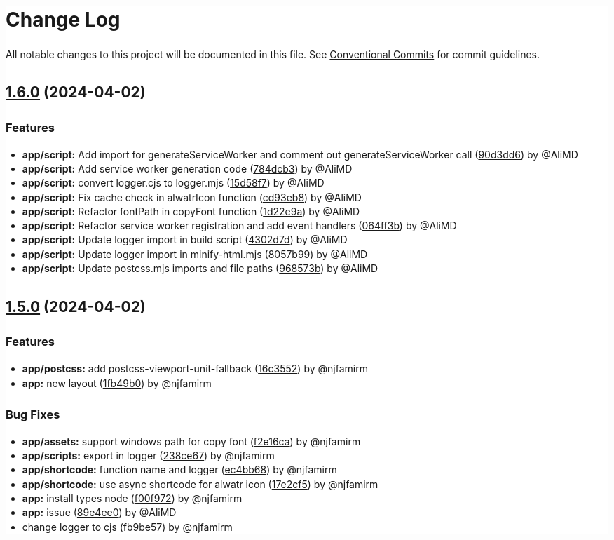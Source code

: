 # Change Log

All notable changes to this project will be documented in this file.
See [Conventional Commits](https://conventionalcommits.org) for commit guidelines.

## [1.6.0](https://github.com/Alwatr/pmpa/compare/v1.5.0...v1.6.0) (2024-04-02)

### Features

* **app/script:** Add import for generateServiceWorker and comment out generateServiceWorker call ([90d3dd6](https://github.com/Alwatr/pmpa/commit/90d3dd617dd7c874bda60320476ff9fbb3c6b7de)) by @AliMD
* **app/script:** Add service worker generation code ([784dcb3](https://github.com/Alwatr/pmpa/commit/784dcb3eaecac3f2729f4b112ab38d2679c81849)) by @AliMD
* **app/script:** convert logger.cjs to logger.mjs ([15d58f7](https://github.com/Alwatr/pmpa/commit/15d58f7feec1b2b33e7a01aeb8d728b479d9f12c)) by @AliMD
* **app/script:** Fix cache check in alwatrIcon function ([cd93eb8](https://github.com/Alwatr/pmpa/commit/cd93eb8edcce9fbb045d77a31f47f8883577b641)) by @AliMD
* **app/script:** Refactor fontPath in copyFont function ([1d22e9a](https://github.com/Alwatr/pmpa/commit/1d22e9ad0b08410008f53c6fe07de85462bad6cf)) by @AliMD
* **app/script:** Refactor service worker registration and add event handlers ([064ff3b](https://github.com/Alwatr/pmpa/commit/064ff3ba5175b7bf6b8999cf3d2673f18080868c)) by @AliMD
* **app/script:** Update logger import in build script ([4302d7d](https://github.com/Alwatr/pmpa/commit/4302d7ddfd75361352a1de45d04f0568158a573d)) by @AliMD
* **app/script:** Update logger import in minify-html.mjs ([8057b99](https://github.com/Alwatr/pmpa/commit/8057b995d6b51401c6c2785a309905530ae1f3dc)) by @AliMD
* **app/script:** Update postcss.mjs imports and file paths ([968573b](https://github.com/Alwatr/pmpa/commit/968573beb0c0f21b4b07880de564b18c45625146)) by @AliMD

## [1.5.0](https://github.com/Alwatr/pmpa/compare/v1.3.0...v1.5.0) (2024-04-02)

### Features

* **app/postcss:** add postcss-viewport-unit-fallback ([16c3552](https://github.com/Alwatr/pmpa/commit/16c3552a5ab6576de7cdf3e78beaa6019082d4c6)) by @njfamirm
* **app:** new layout ([1fb49b0](https://github.com/Alwatr/pmpa/commit/1fb49b0f7789ae3aa84dc176a43d28901f51bf20)) by @njfamirm

### Bug Fixes

* **app/assets:** support windows path for copy font ([f2e16ca](https://github.com/Alwatr/pmpa/commit/f2e16caf577f9051f60a9bb7d6f2e4fcd12b355d)) by @njfamirm
* **app/scripts:** export in logger ([238ce67](https://github.com/Alwatr/pmpa/commit/238ce676b3518433831f64d9ce2982cc8de9ddf0)) by @njfamirm
* **app/shortcode:** function name and logger ([ec4bb68](https://github.com/Alwatr/pmpa/commit/ec4bb683d35cbd764517d19c5342a809805b60e4)) by @njfamirm
* **app/shortcode:** use async shortcode for alwatr icon ([17e2cf5](https://github.com/Alwatr/pmpa/commit/17e2cf5ba2c183395c27a18cc5c7b51fc2509cb4)) by @njfamirm
* **app:** install types node ([f00f972](https://github.com/Alwatr/pmpa/commit/f00f97215fabc77c0e7c00866f0fb734a7b035cf)) by @njfamirm
* **app:** issue ([89e4ee0](https://github.com/Alwatr/pmpa/commit/89e4ee0a79d53f94e0e31bb78f010b7fbe3657b3)) by @AliMD
* change logger to cjs ([fb9be57](https://github.com/Alwatr/pmpa/commit/fb9be576a0616e51122f1fab64fa26276c3be802)) by @njfamirm
